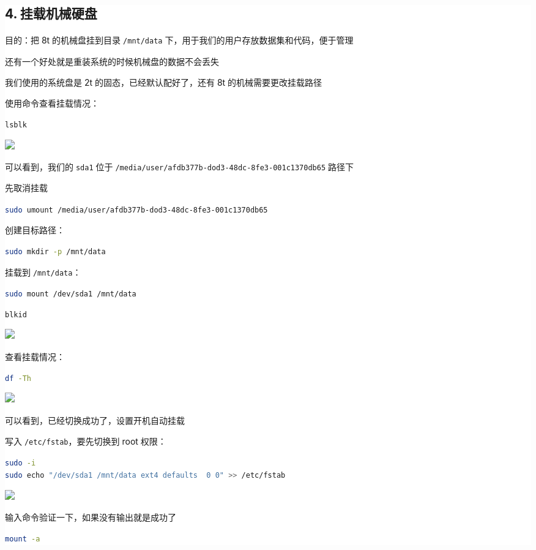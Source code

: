
## 4. 挂载机械硬盘

目的：把 8t 的机械盘挂到目录 `/mnt/data` 下，用于我们的用户存放数据集和代码，便于管理

还有一个好处就是重装系统的时候机械盘的数据不会丢失

我们使用的系统盘是 2t 的固态，已经默认配好了，还有 8t 的机械需要更改挂载路径

使用命令查看挂载情况：
```bash
lsblk
```

![](https://oss.ajohn.top/blog/article/server/20.webp)

可以看到，我们的 `sda1` 位于 `/media/user/afdb377b-dod3-48dc-8fe3-001c1370db65` 路径下

先取消挂载
```bash
sudo umount /media/user/afdb377b-dod3-48dc-8fe3-001c1370db65
```

创建目标路径：
```bash
sudo mkdir -p /mnt/data
```

挂载到 `/mnt/data`：
```bash
sudo mount /dev/sda1 /mnt/data
```


```bash
blkid
```

![](https://oss.ajohn.top/blog/article/server/21.webp)

查看挂载情况：
```bash
df -Th
```

![](https://oss.ajohn.top/blog/article/server/22.webp)

可以看到，已经切换成功了，设置开机自动挂载

写入 `/etc/fstab`，要先切换到 root 权限：
```bash
sudo -i
sudo echo "/dev/sda1 /mnt/data ext4 defaults  0 0" >> /etc/fstab
```

![](https://oss.ajohn.top/blog/article/server/23.webp)


输入命令验证一下，如果没有输出就是成功了
```bash
mount -a
```
